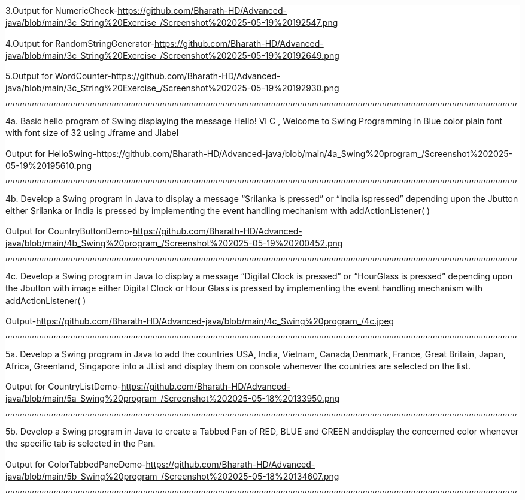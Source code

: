 3.Output for NumericCheck-https://github.com/Bharath-HD/Advanced-java/blob/main/3c_String%20Exercise_/Screenshot%202025-05-19%20192547.png

4.Output for RandomStringGenerator-https://github.com/Bharath-HD/Advanced-java/blob/main/3c_String%20Exercise_/Screenshot%202025-05-19%20192649.png

5.Output for WordCounter-https://github.com/Bharath-HD/Advanced-java/blob/main/3c_String%20Exercise_/Screenshot%202025-05-19%20192930.png
,,,,,,,,,,,,,,,,,,,,,,,,,,,,,,,,,,,,,,,,,,,,,,,,,,,,,,,,,,,,,,,,,,,,,,,,,,,,,,,,,,,,,,,,,,,,,,,,,,,,,,,,,,,,,,,,,,,,,,,,,,,,,,,,,,,,,,,,,,,,,,,,,,,,,,,,,,,,,,,,,,,,,,,,,,,,,,,,,,,,,,,,,,,,,,,,,,,,,,,,,,,,,,,,,,,,

4a. Basic hello program of Swing displaying the message Hello! VI C , Welcome to Swing Programming in Blue color plain font with font size of 32 using Jframe and Jlabel

Output for HelloSwing-https://github.com/Bharath-HD/Advanced-java/blob/main/4a_Swing%20program_/Screenshot%202025-05-19%20195610.png
,,,,,,,,,,,,,,,,,,,,,,,,,,,,,,,,,,,,,,,,,,,,,,,,,,,,,,,,,,,,,,,,,,,,,,,,,,,,,,,,,,,,,,,,,,,,,,,,,,,,,,,,,,,,,,,,,,,,,,,,,,,,,,,,,,,,,,,,,,,,,,,,,,,,,,,,,,,,,,,,,,,,,,,,,,,,,,,,,,,,,,,,,,,,,,,,,,,,,,,,,,,,,,,,,,,,

4b. Develop a Swing program in Java to display a message “Srilanka is pressed” or “India ispressed” depending upon the Jbutton either Srilanka or India is pressed by implementing the event handling mechanism with addActionListener( )

Output for CountryButtonDemo-https://github.com/Bharath-HD/Advanced-java/blob/main/4b_Swing%20program_/Screenshot%202025-05-19%20200452.png
,,,,,,,,,,,,,,,,,,,,,,,,,,,,,,,,,,,,,,,,,,,,,,,,,,,,,,,,,,,,,,,,,,,,,,,,,,,,,,,,,,,,,,,,,,,,,,,,,,,,,,,,,,,,,,,,,,,,,,,,,,,,,,,,,,,,,,,,,,,,,,,,,,,,,,,,,,,,,,,,,,,,,,,,,,,,,,,,,,,,,,,,,,,,,,,,,,,,,,,,,,,,,,,,,,,,

4c. Develop a Swing program in Java to display a message “Digital Clock is pressed” or “HourGlass is pressed” depending upon the Jbutton with image either Digital Clock or Hour Glass is pressed by implementing the event handling mechanism with addActionListener( )

Output-https://github.com/Bharath-HD/Advanced-java/blob/main/4c_Swing%20program_/4c.jpeg
,,,,,,,,,,,,,,,,,,,,,,,,,,,,,,,,,,,,,,,,,,,,,,,,,,,,,,,,,,,,,,,,,,,,,,,,,,,,,,,,,,,,,,,,,,,,,,,,,,,,,,,,,,,,,,,,,,,,,,,,,,,,,,,,,,,,,,,,,,,,,,,,,,,,,,,,,,,,,,,,,,,,,,,,,,,,,,,,,,,,,,,,,,,,,,,,,,,,,,,,,,,,,,,,,,,,

5a. Develop a Swing program in Java to add the countries USA, India, Vietnam, Canada,Denmark, France, Great Britain, Japan, Africa, Greenland, Singapore into a JList and display them on console whenever the countries are selected on the list.

Output for CountryListDemo-https://github.com/Bharath-HD/Advanced-java/blob/main/5a_Swing%20program_/Screenshot%202025-05-18%20133950.png
,,,,,,,,,,,,,,,,,,,,,,,,,,,,,,,,,,,,,,,,,,,,,,,,,,,,,,,,,,,,,,,,,,,,,,,,,,,,,,,,,,,,,,,,,,,,,,,,,,,,,,,,,,,,,,,,,,,,,,,,,,,,,,,,,,,,,,,,,,,,,,,,,,,,,,,,,,,,,,,,,,,,,,,,,,,,,,,,,,,,,,,,,,,,,,,,,,,,,,,,,,,,,,,,,,,,

5b. Develop a Swing program in Java to create a Tabbed Pan of RED, BLUE and GREEN anddisplay the concerned color whenever the specific tab is selected in the Pan.

Output for ColorTabbedPaneDemo-https://github.com/Bharath-HD/Advanced-java/blob/main/5b_Swing%20program_/Screenshot%202025-05-18%20134607.png
,,,,,,,,,,,,,,,,,,,,,,,,,,,,,,,,,,,,,,,,,,,,,,,,,,,,,,,,,,,,,,,,,,,,,,,,,,,,,,,,,,,,,,,,,,,,,,,,,,,,,,,,,,,,,,,,,,,,,,,,,,,,,,,,,,,,,,,,,,,,,,,,,,,,,,,,,,,,,,,,,,,,,,,,,,,,,,,,,,,,,,,,,,,,,,,,,,,,,,,,,,,,,,,,,,,,
